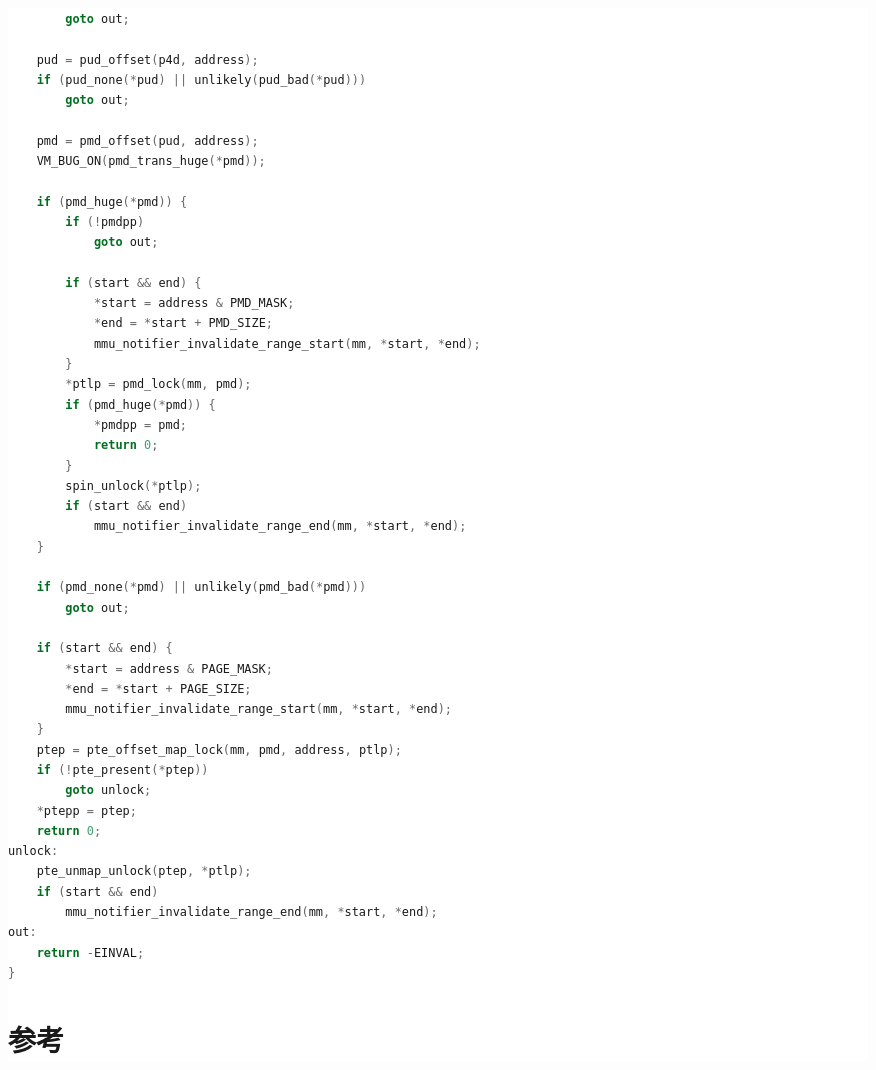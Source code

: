 ```c
		goto out;

	pud = pud_offset(p4d, address);
	if (pud_none(*pud) || unlikely(pud_bad(*pud)))
		goto out;

	pmd = pmd_offset(pud, address);
	VM_BUG_ON(pmd_trans_huge(*pmd));

	if (pmd_huge(*pmd)) {
		if (!pmdpp)
			goto out;

		if (start && end) {
			*start = address & PMD_MASK;
			*end = *start + PMD_SIZE;
			mmu_notifier_invalidate_range_start(mm, *start, *end);
		}
		*ptlp = pmd_lock(mm, pmd);
		if (pmd_huge(*pmd)) {
			*pmdpp = pmd;
			return 0;
		}
		spin_unlock(*ptlp);
		if (start && end)
			mmu_notifier_invalidate_range_end(mm, *start, *end);
	}

	if (pmd_none(*pmd) || unlikely(pmd_bad(*pmd)))
		goto out;

	if (start && end) {
		*start = address & PAGE_MASK;
		*end = *start + PAGE_SIZE;
		mmu_notifier_invalidate_range_start(mm, *start, *end);
	}
	ptep = pte_offset_map_lock(mm, pmd, address, ptlp);
	if (!pte_present(*ptep))
		goto unlock;
	*ptepp = ptep;
	return 0;
unlock:
	pte_unmap_unlock(ptep, *ptlp);
	if (start && end)
		mmu_notifier_invalidate_range_end(mm, *start, *end);
out:
	return -EINVAL;
}
```

# 参考
